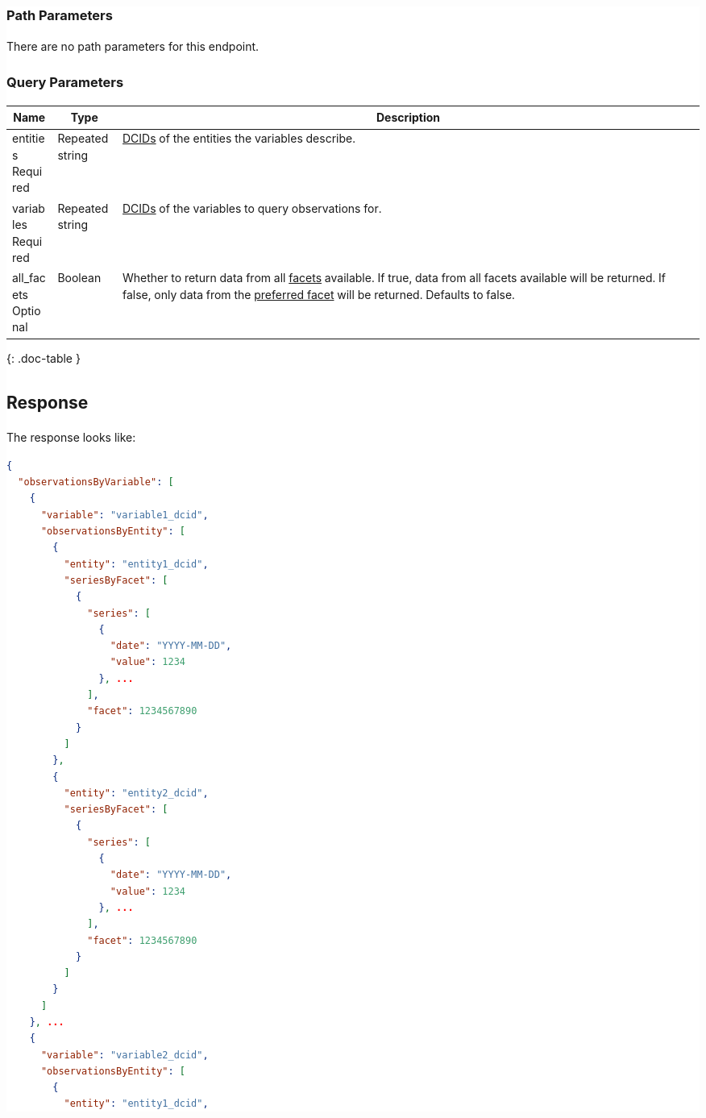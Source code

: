 
<script src="/assets/js/syntax_highlighting.js"></script>
<script src="/assets/js/api-doc-tabs.js"></script>
 


### Path Parameters

There are no path parameters for this endpoint.

### Query Parameters

| Name                                               | Type | Description               |
| -------------------------------------------------- | ---- | ------------------------- |
| entities <br /><required-tag>Required</required-tag> | Repeated string | [DCIDs](/glossary.html#dcid) of the entities the variables describe. |
| variables <br /><required-tag>Required</required-tag> | Repeated string | [DCIDs](/glossary.html#dcid) of the variables to query observations for.
| all_facets <br /><optional-tag>Optional</optional-tag> | Boolean | Whether to return data from all [facets](/glossary.html#facet) available. If true, data from all facets available will be returned. If false, only data from the [preferred facet](/glossary.html#preferred-facet) will be returned. Defaults to false.
{: .doc-table }

## Response

The response looks like:

```json
{
  "observationsByVariable": [
    {
      "variable": "variable1_dcid",
      "observationsByEntity": [
        {
          "entity": "entity1_dcid",
          "seriesByFacet": [
            {
              "series": [
                {
                  "date": "YYYY-MM-DD",
                  "value": 1234
                }, ...
              ],
              "facet": 1234567890
            }
          ]
        },
        {
          "entity": "entity2_dcid",
          "seriesByFacet": [
            {
              "series": [
                {
                  "date": "YYYY-MM-DD",
                  "value": 1234
                }, ...
              ],
              "facet": 1234567890
            }
          ]
        }
      ]
    }, ...
    {
      "variable": "variable2_dcid",
      "observationsByEntity": [
        {
          "entity": "entity1_dcid",
```